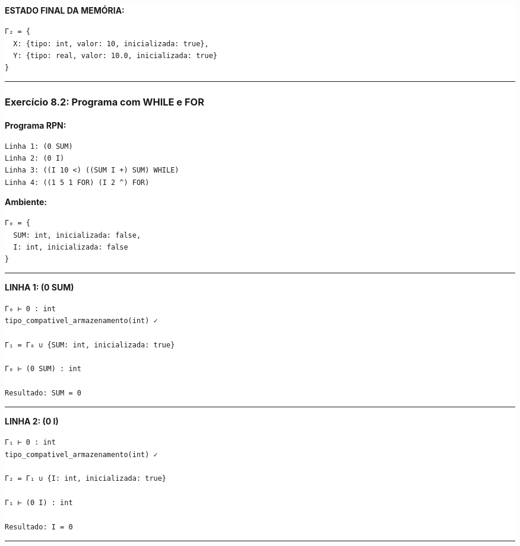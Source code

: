 **ESTADO FINAL DA MEMÓRIA:**
```
Γ₂ = {
  X: {tipo: int, valor: 10, inicializada: true},
  Y: {tipo: real, valor: 10.0, inicializada: true}
}
```

---

### Exercício 8.2: Programa com WHILE e FOR

**Programa RPN:**
```
Linha 1: (0 SUM)
Linha 2: (0 I)
Linha 3: ((I 10 <) ((SUM I +) SUM) WHILE)
Linha 4: ((1 5 1 FOR) (I 2 ^) FOR)
```

**Ambiente:**
```
Γ₀ = {
  SUM: int, inicializada: false,
  I: int, inicializada: false
}
```

---

**LINHA 1: (0 SUM)**
```
Γ₀ ⊢ 0 : int
tipo_compativel_armazenamento(int) ✓

Γ₁ = Γ₀ ∪ {SUM: int, inicializada: true}

Γ₀ ⊢ (0 SUM) : int

Resultado: SUM = 0
```

---

**LINHA 2: (0 I)**
```
Γ₁ ⊢ 0 : int
tipo_compativel_armazenamento(int) ✓

Γ₂ = Γ₁ ∪ {I: int, inicializada: true}

Γ₁ ⊢ (0 I) : int

Resultado: I = 0
```

---